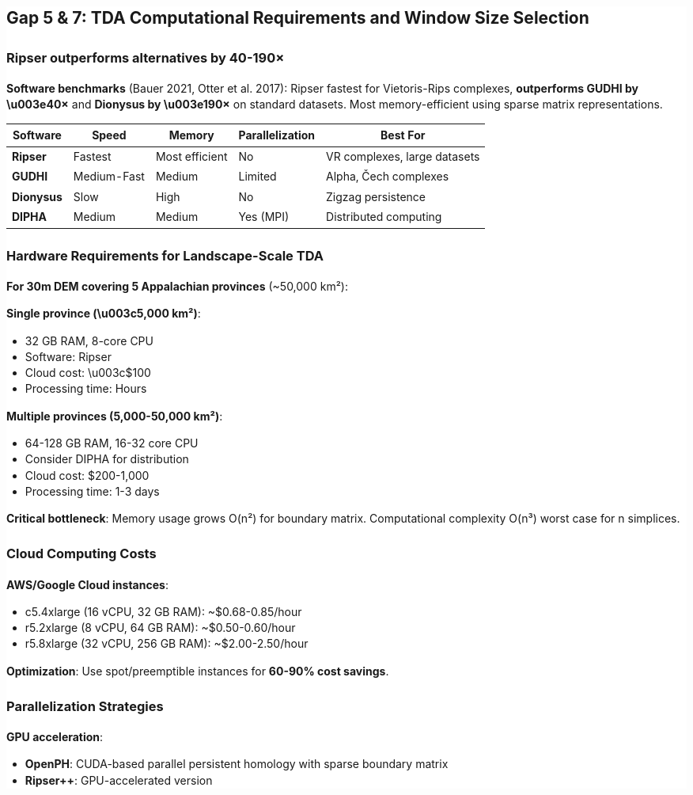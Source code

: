 
## Gap 5 & 7: TDA Computational Requirements and Window Size Selection

### Ripser outperforms alternatives by 40-190×

**Software benchmarks** (Bauer 2021, Otter et al. 2017): Ripser fastest for Vietoris-Rips complexes, **outperforms GUDHI by \u003e40×** and **Dionysus by \u003e190×** on standard datasets. Most memory-efficient using sparse matrix representations.

| Software | Speed | Memory | Parallelization | Best For |
|----------|-------|--------|----------------|-----------|
| **Ripser** | Fastest | Most efficient | No | VR complexes, large datasets |
| **GUDHI** | Medium-Fast | Medium | Limited | Alpha, Čech complexes |
| **Dionysus** | Slow | High | No | Zigzag persistence |
| **DIPHA** | Medium | Medium | Yes (MPI) | Distributed computing |

### Hardware Requirements for Landscape-Scale TDA

**For 30m DEM covering 5 Appalachian provinces** (~50,000 km²):

**Single province (\u003c5,000 km²)**:
- 32 GB RAM, 8-core CPU
- Software: Ripser
- Cloud cost: \u003c$100
- Processing time: Hours

**Multiple provinces (5,000-50,000 km²)**:
- 64-128 GB RAM, 16-32 core CPU
- Consider DIPHA for distribution
- Cloud cost: $200-1,000
- Processing time: 1-3 days

**Critical bottleneck**: Memory usage grows O(n²) for boundary matrix. Computational complexity O(n³) worst case for n simplices.

### Cloud Computing Costs

**AWS/Google Cloud instances**:
- c5.4xlarge (16 vCPU, 32 GB RAM): ~$0.68-0.85/hour
- r5.2xlarge (8 vCPU, 64 GB RAM): ~$0.50-0.60/hour
- r5.8xlarge (32 vCPU, 256 GB RAM): ~$2.00-2.50/hour

**Optimization**: Use spot/preemptible instances for **60-90% cost savings**.

### Parallelization Strategies

**GPU acceleration**:
- **OpenPH**: CUDA-based parallel persistent homology with sparse boundary matrix
- **Ripser++**: GPU-accelerated version
